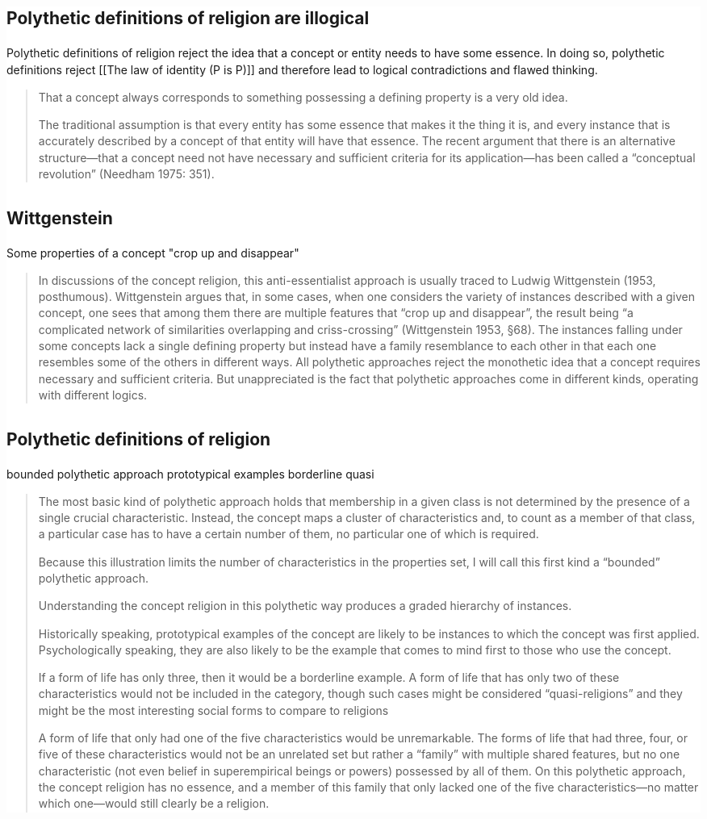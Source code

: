 ## Polythetic definitions of religion are illogical

Polythetic definitions of religion reject the idea that a concept or entity needs to have some essence. In doing so, polythetic definitions reject [[The law of identity (P is P)]] and therefore lead to logical contradictions and flawed thinking.

> That a concept always corresponds to something possessing a defining property is a very old idea.
> 
> The traditional assumption is that every entity has some essence that makes it the thing it is, and every instance that is accurately described by a concept of that entity will have that essence. The recent argument that there is an alternative structure—that a concept need not have necessary and sufficient criteria for its application—has been called a “conceptual revolution” (Needham 1975: 351).

## Wittgenstein

Some properties of a concept "crop up and disappear"

> In discussions of the concept religion, this anti-essentialist approach is usually traced to Ludwig Wittgenstein (1953, posthumous). Wittgenstein argues that, in some cases, when one considers the variety of instances described with a given concept, one sees that among them there are multiple features that “crop up and disappear”, the result being “a complicated network of similarities overlapping and criss-crossing” (Wittgenstein 1953, §68). The instances falling under some concepts lack a single defining property but instead have a family resemblance to each other in that each one resembles some of the others in different ways. All polythetic approaches reject the monothetic idea that a concept requires necessary and sufficient criteria. But unappreciated is the fact that polythetic approaches come in different kinds, operating with different logics.

## Polythetic definitions of religion

bounded polythetic approach
prototypical examples
borderline
quasi

> The most basic kind of polythetic approach holds that membership in a given class is not determined by the presence of a single crucial characteristic. Instead, the concept maps a cluster of characteristics and, to count as a member of that class, a particular case has to have a certain number of them, no particular one of which is required.
> 
> Because this illustration limits the number of characteristics in the properties set, I will call this first kind a “bounded” polythetic approach.
> 
> Understanding the concept religion in this polythetic way produces a graded hierarchy of instances.
> 
> Historically speaking, prototypical examples of the concept are likely to be instances to which the concept was first applied. Psychologically speaking, they are also likely to be the example that comes to mind first to those who use the concept.
> 
> If a form of life has only three, then it would be a borderline example. A form of life that has only two of these characteristics would not be included in the category, though such cases might be considered “quasi-religions” and they might be the most interesting social forms to compare to religions
> 
> A form of life that only had one of the five characteristics would be unremarkable. The forms of life that had three, four, or five of these characteristics would not be an unrelated set but rather a “family” with multiple shared features, but no one characteristic (not even belief in superempirical beings or powers) possessed by all of them. On this polythetic approach, the concept religion has no essence, and a member of this family that only lacked one of the five characteristics—no matter which one—would still clearly be a religion.
> 